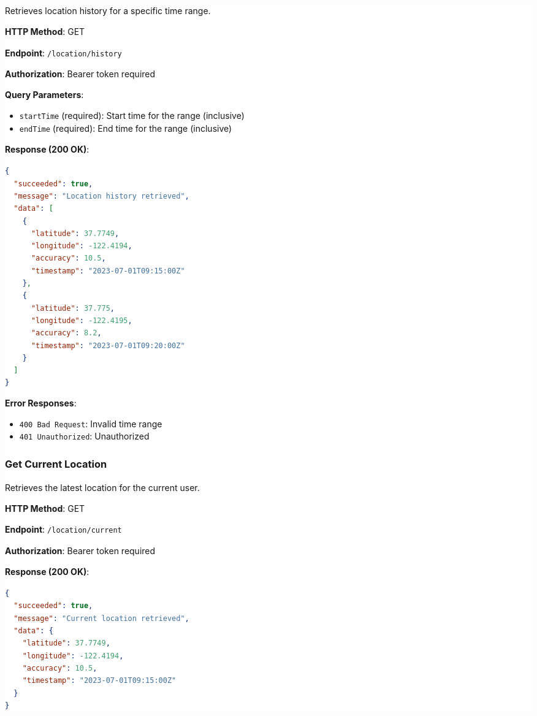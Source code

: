 Retrieves location history for a specific time range.

**HTTP Method**: GET

**Endpoint**: `/location/history`

**Authorization**: Bearer token required

**Query Parameters**:
- `startTime` (required): Start time for the range (inclusive)
- `endTime` (required): End time for the range (inclusive)

**Response (200 OK)**:
```json
{
  "succeeded": true,
  "message": "Location history retrieved",
  "data": [
    {
      "latitude": 37.7749,
      "longitude": -122.4194,
      "accuracy": 10.5,
      "timestamp": "2023-07-01T09:15:00Z"
    },
    {
      "latitude": 37.775,
      "longitude": -122.4195,
      "accuracy": 8.2,
      "timestamp": "2023-07-01T09:20:00Z"
    }
  ]
}
```

**Error Responses**:
- `400 Bad Request`: Invalid time range
- `401 Unauthorized`: Unauthorized

### Get Current Location

Retrieves the latest location for the current user.

**HTTP Method**: GET

**Endpoint**: `/location/current`

**Authorization**: Bearer token required

**Response (200 OK)**:
```json
{
  "succeeded": true,
  "message": "Current location retrieved",
  "data": {
    "latitude": 37.7749,
    "longitude": -122.4194,
    "accuracy": 10.5,
    "timestamp": "2023-07-01T09:15:00Z"
  }
}
```
